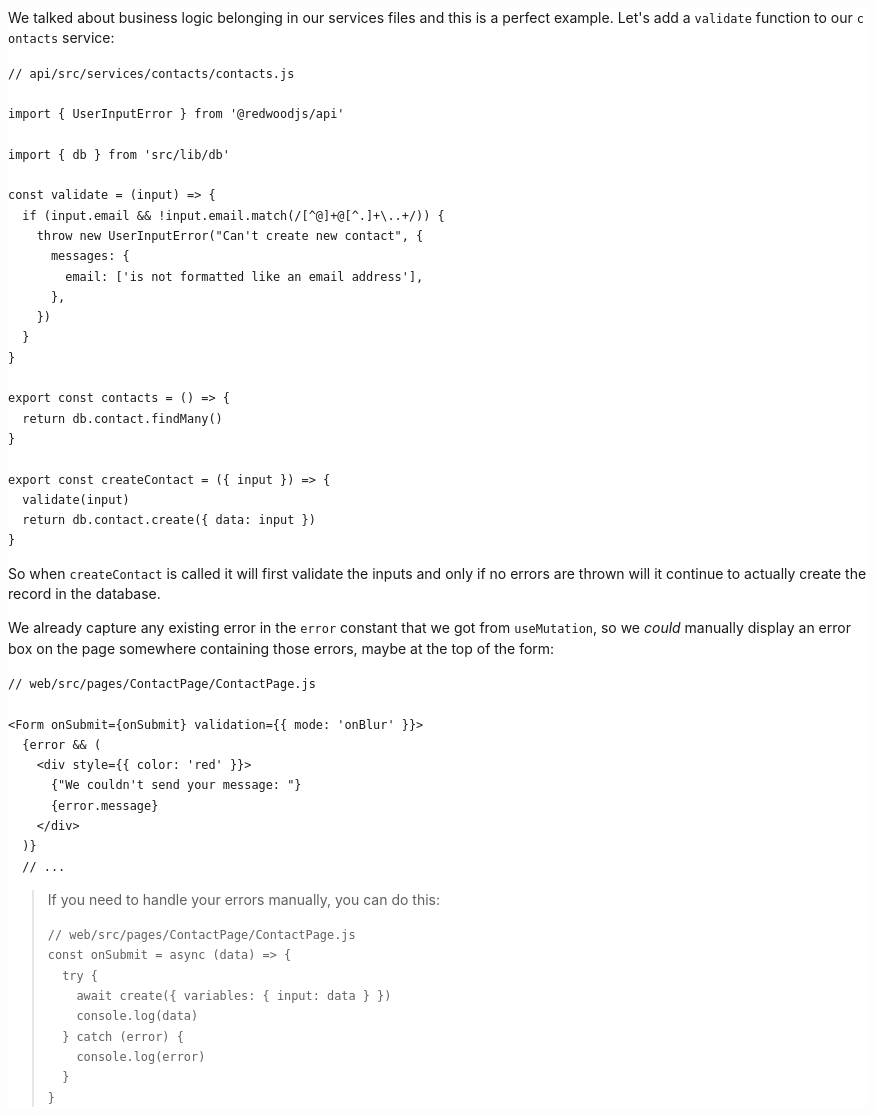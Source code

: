 We talked about business logic belonging in our services files and this is a perfect example. Let's add a `validate` function to our `contacts` service:

```javascript{3,7-15,22}
// api/src/services/contacts/contacts.js

import { UserInputError } from '@redwoodjs/api'

import { db } from 'src/lib/db'

const validate = (input) => {
  if (input.email && !input.email.match(/[^@]+@[^.]+\..+/)) {
    throw new UserInputError("Can't create new contact", {
      messages: {
        email: ['is not formatted like an email address'],
      },
    })
  }
}

export const contacts = () => {
  return db.contact.findMany()
}

export const createContact = ({ input }) => {
  validate(input)
  return db.contact.create({ data: input })
}
```

So when `createContact` is called it will first validate the inputs and only if no errors are thrown will it continue to actually create the record in the database.

We already capture any existing error in the `error` constant that we got from `useMutation`, so we _could_ manually display an error box on the page somewhere containing those errors, maybe at the top of the form:

```html{4-9}
// web/src/pages/ContactPage/ContactPage.js

<Form onSubmit={onSubmit} validation={{ mode: 'onBlur' }}>
  {error && (
    <div style={{ color: 'red' }}>
      {"We couldn't send your message: "}
      {error.message}
    </div>
  )}
  // ...
```

> If you need to handle your errors manually, you can do this:
>
> ```javascript{3-8}
> // web/src/pages/ContactPage/ContactPage.js
> const onSubmit = async (data) => {
>   try {
>     await create({ variables: { input: data } })
>     console.log(data)
>   } catch (error) {
>     console.log(error)
>   }
> }
> ```
